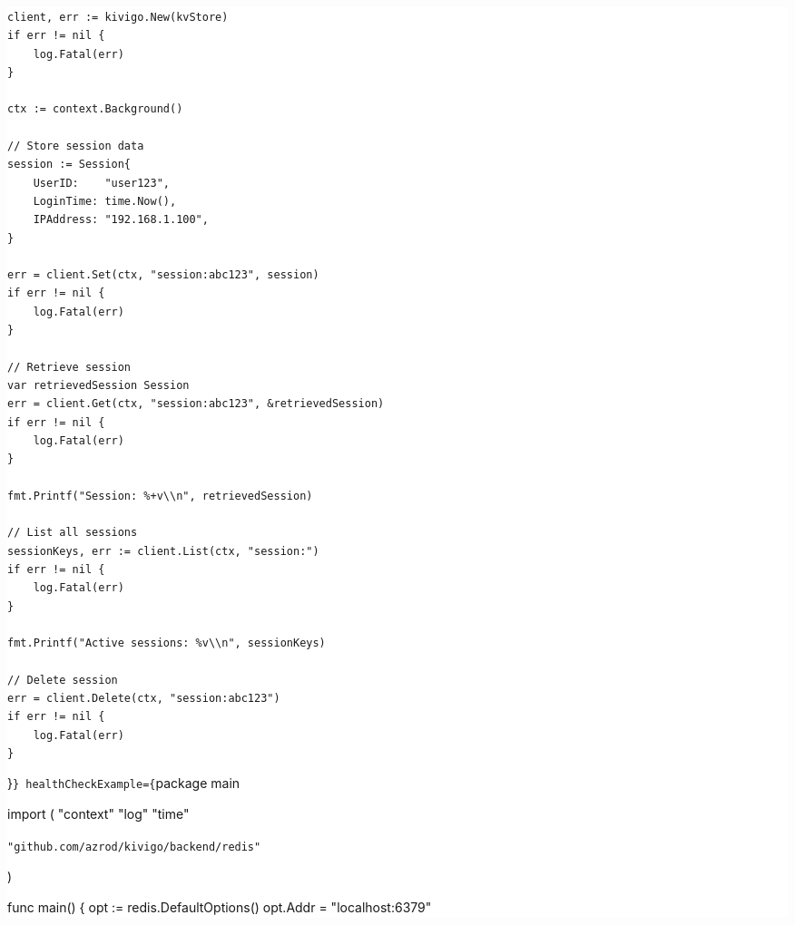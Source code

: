     client, err := kivigo.New(kvStore)
    if err != nil {
        log.Fatal(err)
    }
    
    ctx := context.Background()
    
    // Store session data
    session := Session{
        UserID:    "user123",
        LoginTime: time.Now(),
        IPAddress: "192.168.1.100",
    }
    
    err = client.Set(ctx, "session:abc123", session)
    if err != nil {
        log.Fatal(err)
    }
    
    // Retrieve session
    var retrievedSession Session
    err = client.Get(ctx, "session:abc123", &retrievedSession)
    if err != nil {
        log.Fatal(err)
    }
    
    fmt.Printf("Session: %+v\\n", retrievedSession)
    
    // List all sessions
    sessionKeys, err := client.List(ctx, "session:")
    if err != nil {
        log.Fatal(err)
    }
    
    fmt.Printf("Active sessions: %v\\n", sessionKeys)
    
    // Delete session
    err = client.Delete(ctx, "session:abc123")
    if err != nil {
        log.Fatal(err)
    }
}`}
  healthCheckExample={`package main

import (
    "context"
    "log"
    "time"

    "github.com/azrod/kivigo/backend/redis"
)

func main() {
    opt := redis.DefaultOptions()
    opt.Addr = "localhost:6379"
